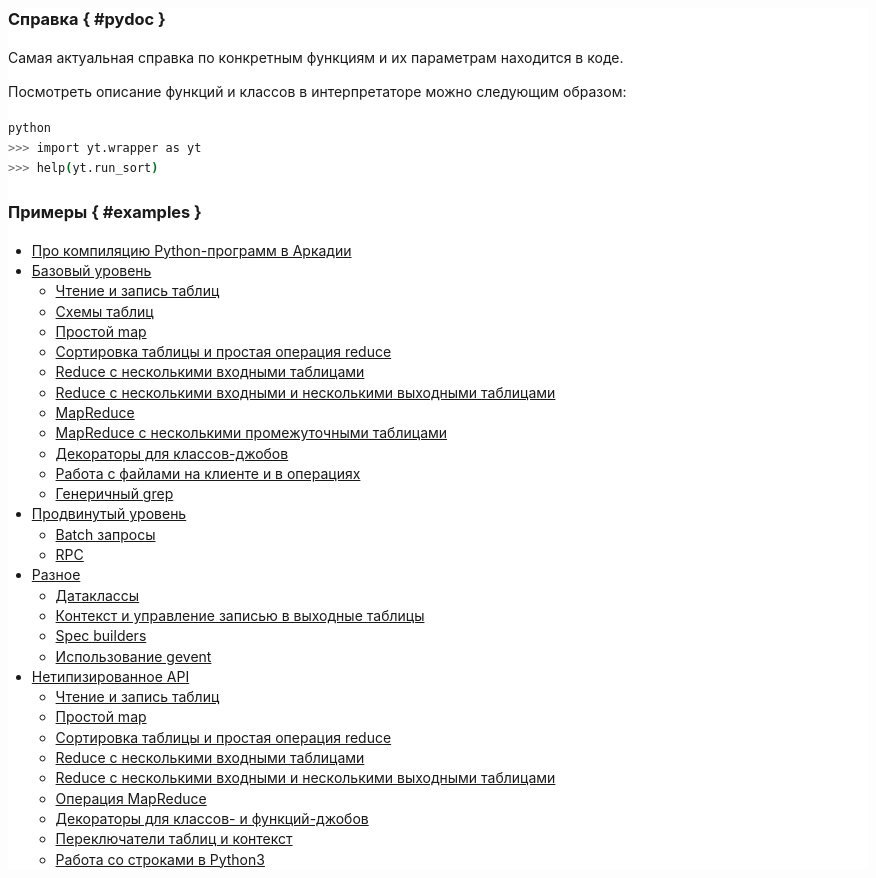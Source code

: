 ### Справка { #pydoc }
Самая актуальная справка по конкретным функциям и их параметрам находится в коде.

Посмотреть описание функций и классов в интерпретаторе можно следующим образом:

```bash
python
>>> import yt.wrapper as yt
>>> help(yt.run_sort)
```

### Примеры { #examples }

  * [Про компиляцию Python-программ в Аркадии](../../../api/python/examples.md#arcadia)
  * [Базовый уровень](../../../api/python/examples.md#base)
    - [Чтение и запись таблиц](../../../api/python/examples.md#read_write)
    - [Схемы таблиц](../../../api/python/examples.md#table_schema)
    - [Простой map](../../../api/python/examples.md#simple_map)
    - [Сортировка таблицы и простая операция reduce](../../../api/python/examples.md#sort_and_reduce)
    - [Reduce с несколькими входными таблицами](../../../api/python/examples.md#reduce_multiple_output)
    - [Reduce с несколькими входными и несколькими выходными таблицами](../../../api/python/examples.md#reduce_multiple_input_output)
    - [MapReduce](../../../api/python/examples.md#map_reduce)
    - [MapReduce с несколькими промежуточными таблицами](../../../api/python/examples.md#map_reduce_multiple_intermediate_streams)
    - [Декораторы для классов-джобов](../../../api/python/examples.md#job_decorators)
    - [Работа с файлами на клиенте и в операциях](../../../api/python/examples.md#files)
    - [Генеричный grep](../../../api/python/examples.md#grep)
  * [Продвинутый уровень](../../../api/python/examples.md#advanced)
    - [Batch запросы](../../../api/python/examples.md#batch_queries)
    - [RPC](../../../api/python/examples.md#rpc)
  * [Разное](../../../api/python/examples.md#misc)
    - [Датаклассы](../../../api/python/examples.md#dataclass)
    - [Контекст и управление записью в выходные таблицы ](../../../api/python/examples.md#table_switches)
    - [Spec builders](../../../api/python/examples.md#spec_builder)
    - [Использование gevent](../../../api/python/examples.md#gevent)
  * [Нетипизированное API](../../../api/python/examples.md#untyped_tutorial)
    - [Чтение и запись таблиц](../../../api/python/examples.md#read_write_untyped)
    - [Простой map](../../../api/python/examples.md#simple_map_untyped)
    - [Сортировка таблицы и простая операция reduce](../../../api/python/examples.md#sort_and_reduce_untyped)
    - [Reduce с несколькими входными таблицами](../../../api/python/examples.md#reduce_multiple_output_untyped)
    - [Reduce с несколькими входными и несколькими выходными таблицами](../../../api/python/examples.md#reduce_multiple_input_output_untyped)
    - [Операция MapReduce](../../../api/python/examples.md#map_reduce_untyped)
    - [Декораторы для классов- и функций-джобов](../../../api/python/examples.md#job_decorators_untyped)
    - [Переключатели таблиц и контекст](../../../api/python/examples.md#table_switches_untyped)
    - [Работа со строками в Python3](../../../api/python/examples.md#yson_string_proxy)
